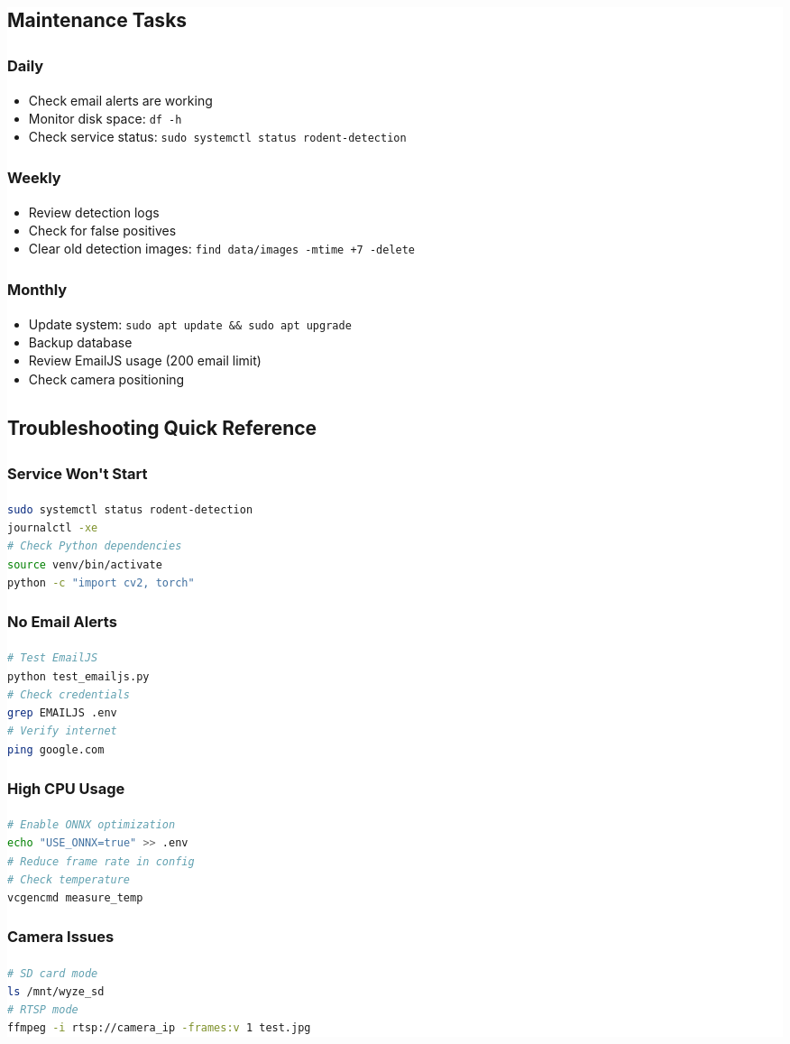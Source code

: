 ## Maintenance Tasks

### Daily
- Check email alerts are working
- Monitor disk space: `df -h`
- Check service status: `sudo systemctl status rodent-detection`

### Weekly
- Review detection logs
- Check for false positives
- Clear old detection images: `find data/images -mtime +7 -delete`

### Monthly
- Update system: `sudo apt update && sudo apt upgrade`
- Backup database
- Review EmailJS usage (200 email limit)
- Check camera positioning

## Troubleshooting Quick Reference

### Service Won't Start
```bash
sudo systemctl status rodent-detection
journalctl -xe
# Check Python dependencies
source venv/bin/activate
python -c "import cv2, torch"
```

### No Email Alerts
```bash
# Test EmailJS
python test_emailjs.py
# Check credentials
grep EMAILJS .env
# Verify internet
ping google.com
```

### High CPU Usage
```bash
# Enable ONNX optimization
echo "USE_ONNX=true" >> .env
# Reduce frame rate in config
# Check temperature
vcgencmd measure_temp
```

### Camera Issues
```bash
# SD card mode
ls /mnt/wyze_sd
# RTSP mode
ffmpeg -i rtsp://camera_ip -frames:v 1 test.jpg
```
